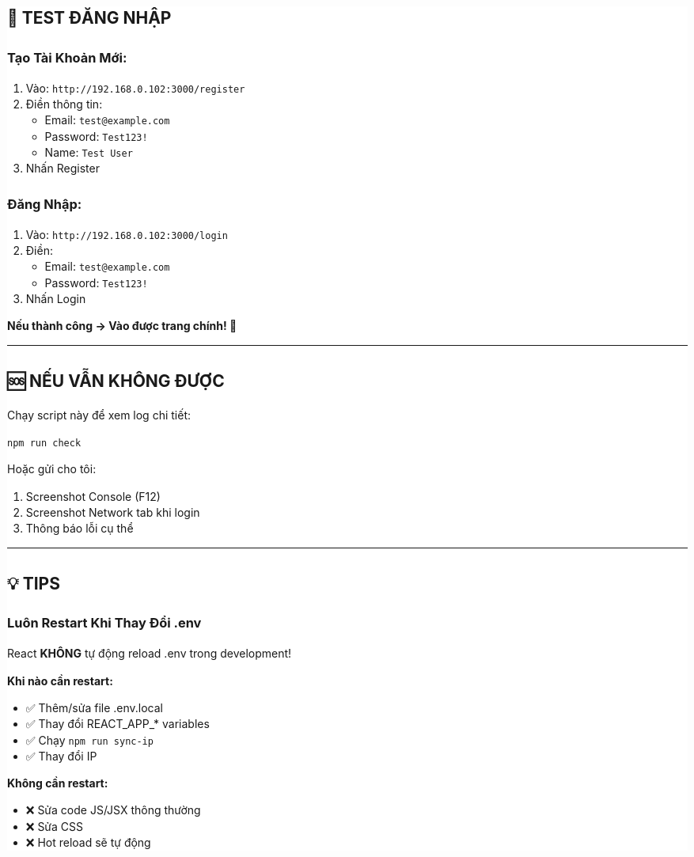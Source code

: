 
## 🎯 TEST ĐĂNG NHẬP

### Tạo Tài Khoản Mới:

1. Vào: `http://192.168.0.102:3000/register`
2. Điền thông tin:
   - Email: `test@example.com`
   - Password: `Test123!`
   - Name: `Test User`
3. Nhấn Register

### Đăng Nhập:

1. Vào: `http://192.168.0.102:3000/login`
2. Điền:
   - Email: `test@example.com`
   - Password: `Test123!`
3. Nhấn Login

**Nếu thành công → Vào được trang chính! 🎉**

---

## 🆘 NẾU VẪN KHÔNG ĐƯỢC

Chạy script này để xem log chi tiết:

```bash
npm run check
```

Hoặc gửi cho tôi:
1. Screenshot Console (F12)
2. Screenshot Network tab khi login
3. Thông báo lỗi cụ thể

---

## 💡 TIPS

### Luôn Restart Khi Thay Đổi .env

React **KHÔNG** tự động reload .env trong development!

**Khi nào cần restart:**
- ✅ Thêm/sửa file .env.local
- ✅ Thay đổi REACT_APP_* variables
- ✅ Chạy `npm run sync-ip`
- ✅ Thay đổi IP

**Không cần restart:**
- ❌ Sửa code JS/JSX thông thường
- ❌ Sửa CSS
- ❌ Hot reload sẽ tự động
